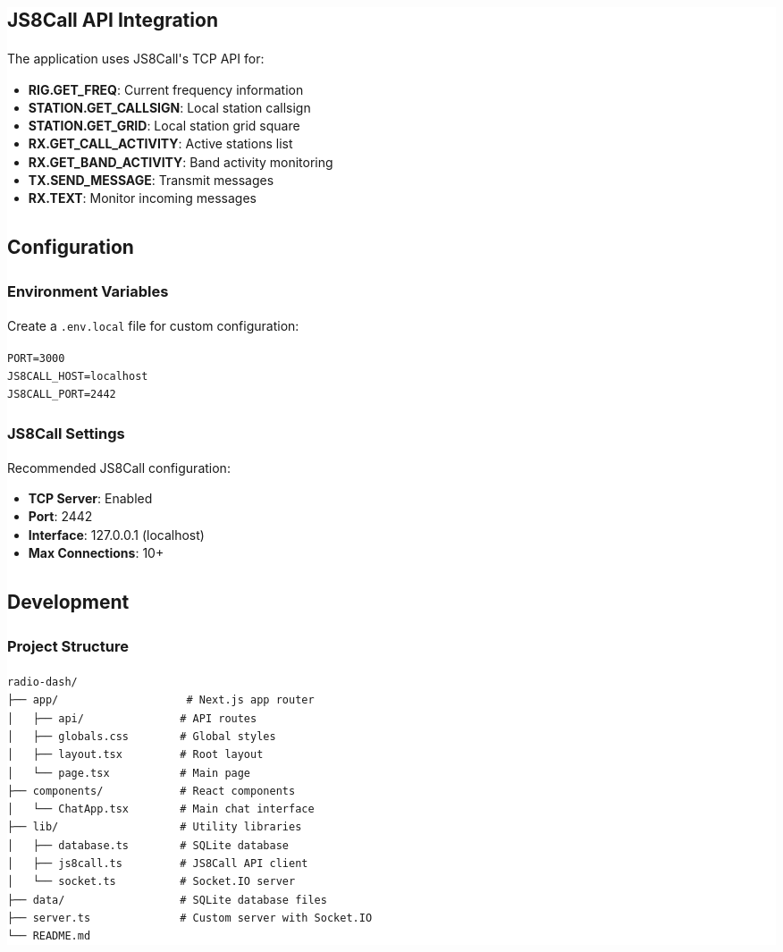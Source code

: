 ## JS8Call API Integration

The application uses JS8Call's TCP API for:

- **RIG.GET_FREQ**: Current frequency information
- **STATION.GET_CALLSIGN**: Local station callsign
- **STATION.GET_GRID**: Local station grid square
- **RX.GET_CALL_ACTIVITY**: Active stations list
- **RX.GET_BAND_ACTIVITY**: Band activity monitoring
- **TX.SEND_MESSAGE**: Transmit messages
- **RX.TEXT**: Monitor incoming messages

## Configuration

### Environment Variables

Create a `.env.local` file for custom configuration:

```
PORT=3000
JS8CALL_HOST=localhost
JS8CALL_PORT=2442
```

### JS8Call Settings

Recommended JS8Call configuration:
- **TCP Server**: Enabled
- **Port**: 2442
- **Interface**: 127.0.0.1 (localhost)
- **Max Connections**: 10+

## Development

### Project Structure

```
radio-dash/
├── app/                    # Next.js app router
│   ├── api/               # API routes
│   ├── globals.css        # Global styles
│   ├── layout.tsx         # Root layout
│   └── page.tsx           # Main page
├── components/            # React components
│   └── ChatApp.tsx        # Main chat interface
├── lib/                   # Utility libraries
│   ├── database.ts        # SQLite database
│   ├── js8call.ts         # JS8Call API client
│   └── socket.ts          # Socket.IO server
├── data/                  # SQLite database files
├── server.ts              # Custom server with Socket.IO
└── README.md
```
